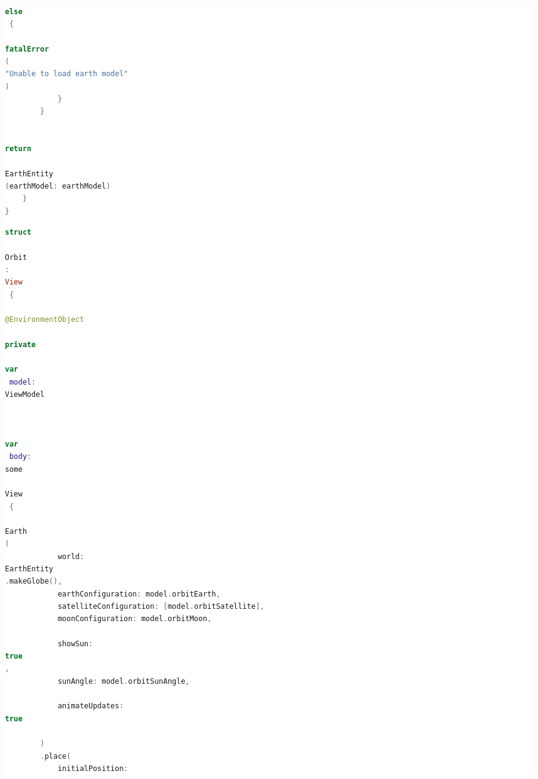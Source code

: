 ```swift
else
 {
                
fatalError
(
"Unable to load earth model"
)
            }
        }

        
return
 
EarthEntity
(earthModel: earthModel)
    }
}
```

```swift
struct
 
Orbit
: 
View
 {
    
@EnvironmentObject
 
private
 
var
 model: 
ViewModel


    
var
 body: 
some
 
View
 {
        
Earth
(
            world: 
EarthEntity
.makeGlobe(),
            earthConfiguration: model.orbitEarth,
            satelliteConfiguration: [model.orbitSatellite],
            moonConfiguration: model.orbitMoon,

            showSun: 
true
,
            sunAngle: model.orbitSunAngle,

            animateUpdates: 
true

        )
        .place(
            initialPosition: 
```